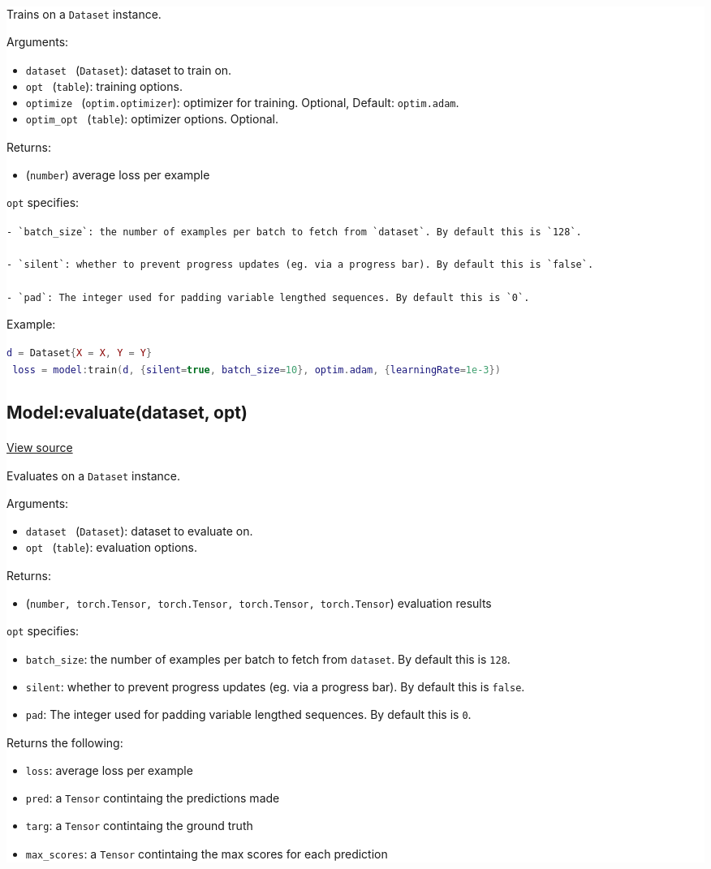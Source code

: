 Trains on a `Dataset` instance.

Arguments:

- `dataset ` (`Dataset`): dataset to train on.
- `opt ` (`table`): training options.
- `optimize ` (`optim.optimizer`): optimizer for training. Optional, Default: `optim.adam`.
- `optim_opt ` (`table`): optimizer options. Optional.

Returns:

- (`number`) average loss per example

`opt` specifies:

    - `batch_size`: the number of examples per batch to fetch from `dataset`. By default this is `128`.

    - `silent`: whether to prevent progress updates (eg. via a progress bar). By default this is `false`.

    - `pad`: The integer used for padding variable lengthed sequences. By default this is `0`.

 Example:

```lua
d = Dataset{X = X, Y = Y}
 loss = model:train(d, {silent=true, batch_size=10}, optim.adam, {learningRate=1e-3})
```

## Model:evaluate(dataset, opt)
[View source](http://github.com/vzhong/torchlib/blob/master/src//ml/Model.lua#L187)

Evaluates on a `Dataset` instance.

Arguments:

- `dataset ` (`Dataset`): dataset to evaluate on.
- `opt ` (`table`): evaluation options.

Returns:

- (`number, torch.Tensor, torch.Tensor, torch.Tensor, torch.Tensor`) evaluation results

`opt` specifies:

   - `batch_size`: the number of examples per batch to fetch from `dataset`. By default this is `128`.

   - `silent`: whether to prevent progress updates (eg. via a progress bar). By default this is `false`.

   - `pad`: The integer used for padding variable lengthed sequences. By default this is `0`.

Returns the following:

- `loss`: average loss per example

- `pred`: a `Tensor` contintaing the predictions made

- `targ`: a `Tensor` contintaing the ground truth

- `max_scores`: a `Tensor` contintaing the max scores for each prediction
